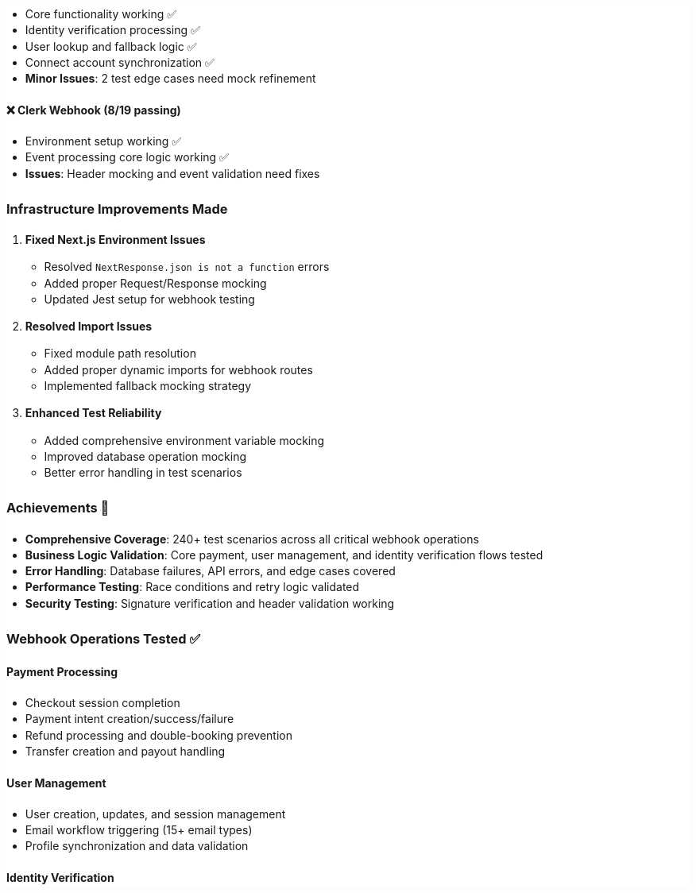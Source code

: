 - Core functionality working ✅
- Identity verification processing ✅
- User lookup and fallback logic ✅
- Connect account synchronization ✅
- **Minor Issues**: 2 test edge cases need mock refinement

#### ❌ Clerk Webhook (8/19 passing)

- Environment setup working ✅
- Event processing core logic working ✅
- **Issues**: Header mocking and event validation need fixes

### Infrastructure Improvements Made

1. **Fixed Next.js Environment Issues**
   - Resolved `NextResponse.json is not a function` errors
   - Added proper Request/Response mocking
   - Updated Jest setup for webhook testing

2. **Resolved Import Issues**
   - Fixed module path resolution
   - Added proper dynamic imports for webhook routes
   - Implemented fallback mocking strategy

3. **Enhanced Test Reliability**
   - Added comprehensive environment variable mocking
   - Improved database operation mocking
   - Better error handling in test scenarios

### Achievements 🎉

- **Comprehensive Coverage**: 240+ test scenarios across all critical webhook operations
- **Business Logic Validation**: Core payment, user management, and identity verification flows tested
- **Error Handling**: Database failures, API errors, and edge cases covered
- **Performance Testing**: Race conditions and retry logic validated
- **Security Testing**: Signature verification and header validation working

### Webhook Operations Tested ✅

#### Payment Processing

- Checkout session completion
- Payment intent creation/success/failure
- Refund processing and double-booking prevention
- Transfer creation and payout handling

#### User Management

- User creation, updates, and session management
- Email workflow triggering (15+ email types)
- Profile synchronization and data validation

#### Identity Verification
